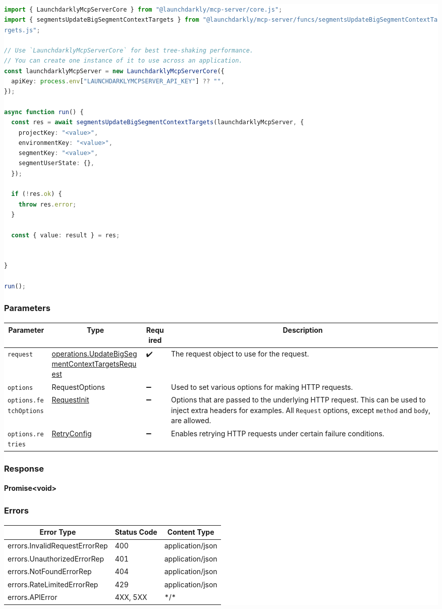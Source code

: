```typescript
import { LaunchdarklyMcpServerCore } from "@launchdarkly/mcp-server/core.js";
import { segmentsUpdateBigSegmentContextTargets } from "@launchdarkly/mcp-server/funcs/segmentsUpdateBigSegmentContextTargets.js";

// Use `LaunchdarklyMcpServerCore` for best tree-shaking performance.
// You can create one instance of it to use across an application.
const launchdarklyMcpServer = new LaunchdarklyMcpServerCore({
  apiKey: process.env["LAUNCHDARKLYMCPSERVER_API_KEY"] ?? "",
});

async function run() {
  const res = await segmentsUpdateBigSegmentContextTargets(launchdarklyMcpServer, {
    projectKey: "<value>",
    environmentKey: "<value>",
    segmentKey: "<value>",
    segmentUserState: {},
  });

  if (!res.ok) {
    throw res.error;
  }

  const { value: result } = res;

  
}

run();
```

### Parameters

| Parameter                                                                                                                                                                      | Type                                                                                                                                                                           | Required                                                                                                                                                                       | Description                                                                                                                                                                    |
| ------------------------------------------------------------------------------------------------------------------------------------------------------------------------------ | ------------------------------------------------------------------------------------------------------------------------------------------------------------------------------ | ------------------------------------------------------------------------------------------------------------------------------------------------------------------------------ | ------------------------------------------------------------------------------------------------------------------------------------------------------------------------------ |
| `request`                                                                                                                                                                      | [operations.UpdateBigSegmentContextTargetsRequest](../../models/operations/updatebigsegmentcontexttargetsrequest.md)                                                           | :heavy_check_mark:                                                                                                                                                             | The request object to use for the request.                                                                                                                                     |
| `options`                                                                                                                                                                      | RequestOptions                                                                                                                                                                 | :heavy_minus_sign:                                                                                                                                                             | Used to set various options for making HTTP requests.                                                                                                                          |
| `options.fetchOptions`                                                                                                                                                         | [RequestInit](https://developer.mozilla.org/en-US/docs/Web/API/Request/Request#options)                                                                                        | :heavy_minus_sign:                                                                                                                                                             | Options that are passed to the underlying HTTP request. This can be used to inject extra headers for examples. All `Request` options, except `method` and `body`, are allowed. |
| `options.retries`                                                                                                                                                              | [RetryConfig](../../lib/utils/retryconfig.md)                                                                                                                                  | :heavy_minus_sign:                                                                                                                                                             | Enables retrying HTTP requests under certain failure conditions.                                                                                                               |

### Response

**Promise\<void\>**

### Errors

| Error Type                    | Status Code                   | Content Type                  |
| ----------------------------- | ----------------------------- | ----------------------------- |
| errors.InvalidRequestErrorRep | 400                           | application/json              |
| errors.UnauthorizedErrorRep   | 401                           | application/json              |
| errors.NotFoundErrorRep       | 404                           | application/json              |
| errors.RateLimitedErrorRep    | 429                           | application/json              |
| errors.APIError               | 4XX, 5XX                      | \*/\*                         |
